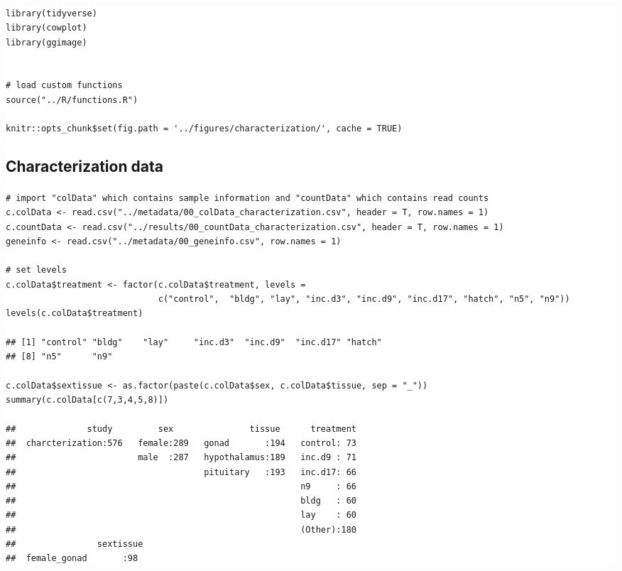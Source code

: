     library(tidyverse)
    library(cowplot)
    library(ggimage)


    # load custom functions  
    source("../R/functions.R") 

    knitr::opts_chunk$set(fig.path = '../figures/characterization/', cache = TRUE)

Characterization data
---------------------

    # import "colData" which contains sample information and "countData" which contains read counts
    c.colData <- read.csv("../metadata/00_colData_characterization.csv", header = T, row.names = 1)
    c.countData <- read.csv("../results/00_countData_characterization.csv", header = T, row.names = 1)
    geneinfo <- read.csv("../metadata/00_geneinfo.csv", row.names = 1)

    # set levels
    c.colData$treatment <- factor(c.colData$treatment, levels = 
                                  c("control",  "bldg", "lay", "inc.d3", "inc.d9", "inc.d17", "hatch", "n5", "n9"))
    levels(c.colData$treatment)

    ## [1] "control" "bldg"    "lay"     "inc.d3"  "inc.d9"  "inc.d17" "hatch"  
    ## [8] "n5"      "n9"

    c.colData$sextissue <- as.factor(paste(c.colData$sex, c.colData$tissue, sep = "_"))
    summary(c.colData[c(7,3,4,5,8)])

    ##              study         sex               tissue      treatment  
    ##  charcterization:576   female:289   gonad       :194   control: 73  
    ##                        male  :287   hypothalamus:189   inc.d9 : 71  
    ##                                     pituitary   :193   inc.d17: 66  
    ##                                                        n9     : 66  
    ##                                                        bldg   : 60  
    ##                                                        lay    : 60  
    ##                                                        (Other):180  
    ##                sextissue 
    ##  female_gonad       :98  